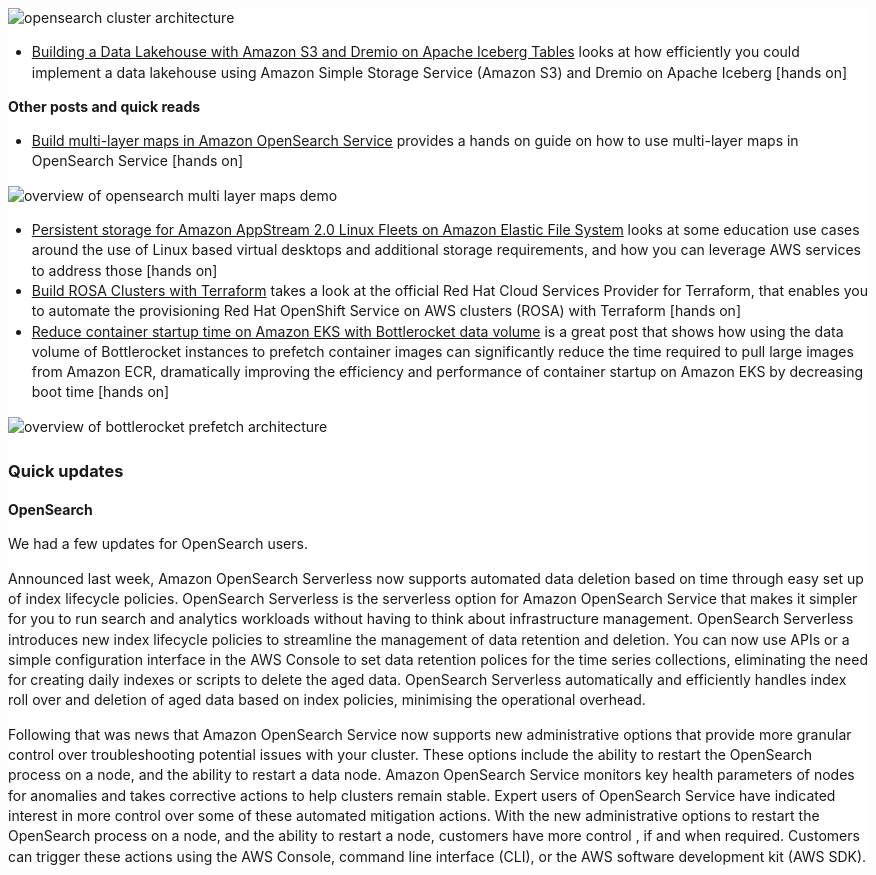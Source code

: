 ![opensearch cluster architecture](https://opensearch.org/assets/media/blog-images/2023-09-25-concurrent-segment-search/os-search-flow.png)

* [Building a Data Lakehouse with Amazon S3 and Dremio on Apache Iceberg Tables](https://aws.amazon.com/blogs/apn/building-a-data-lakehouse-with-amazon-s3-and-dremio-on-apache-iceberg-tables/) looks at how efficiently you could implement a data lakehouse using Amazon Simple Storage Service (Amazon S3) and Dremio on Apache Iceberg [hands on]

**Other posts and quick reads**

* [Build multi-layer maps in Amazon OpenSearch Service](https://aws.amazon.com/blogs/big-data/build-multi-layer-maps-in-amazon-opensearch-service/) provides a hands on guide on how to use multi-layer maps in OpenSearch Service [hands on]

![overview of opensearch multi layer maps demo](https://d2908q01vomqb2.cloudfront.net/b6692ea5df920cad691c20319a6fffd7a4a766b8/2023/10/16/bdb-3829-img12.gif)

* [Persistent storage for Amazon AppStream 2.0 Linux Fleets on Amazon Elastic File System](https://aws.amazon.com/blogs/desktop-and-application-streaming/persistent-storage-for-amazon-appstream-2-0-linux-fleets-on-amazon-elastic-file-system/) looks at some education use cases around the use of Linux based virtual desktops and additional storage requirements, and how you can leverage AWS services to address those [hands on]
* [Build ROSA Clusters with Terraform](https://aws.amazon.com/blogs/containers/build-rosa-clusters-with-terraform/) takes a look at the official Red Hat Cloud Services Provider for Terraform, that enables you to automate the provisioning Red Hat OpenShift Service on AWS clusters (ROSA) with Terraform [hands on]
* [Reduce container startup time on Amazon EKS with Bottlerocket data volume](https://aws.amazon.com/blogs/containers/reduce-container-startup-time-on-amazon-eks-with-bottlerocket-data-volume/) is a great post that shows how using the data volume of Bottlerocket instances to prefetch container images can significantly reduce the time required to pull large images from Amazon ECR, dramatically improving the efficiency and performance of container startup on Amazon EKS by decreasing boot time [hands on]

![overview of bottlerocket prefetch architecture](https://d2908q01vomqb2.cloudfront.net/fe2ef495a1152561572949784c16bf23abb28057/2023/10/19/Figure-2.-Architecture.png)

### Quick updates

**OpenSearch**

We had a few updates for OpenSearch users.

Announced last week, Amazon OpenSearch Serverless now supports automated data deletion based on time through easy set up of index lifecycle policies. OpenSearch Serverless is the serverless option for Amazon OpenSearch Service that makes it simpler for you to run search and analytics workloads without having to think about infrastructure management. OpenSearch Serverless introduces new index lifecycle policies to streamline the management of data retention and deletion. You can now use APIs or a simple configuration interface in the AWS Console to set data retention polices for the time series collections, eliminating the need for creating daily indexes or scripts to delete the aged data. OpenSearch Serverless automatically and efficiently handles index roll over and deletion of aged data based on index policies, minimising the operational overhead.

Following that was news that Amazon OpenSearch Service now supports new administrative options that provide more granular control over troubleshooting potential issues with your cluster. These options include the ability to restart the OpenSearch process on a node, and the ability to restart a data node. Amazon OpenSearch Service monitors key health parameters of nodes for anomalies and takes corrective actions to help clusters remain stable. Expert users of OpenSearch Service have indicated interest in more control over some of these automated mitigation actions. With the new administrative options to restart the OpenSearch process on a node, and the ability to restart a node, customers have more control , if and when required. Customers can trigger these actions using the AWS Console, command line interface (CLI), or the AWS software development kit (AWS SDK).
